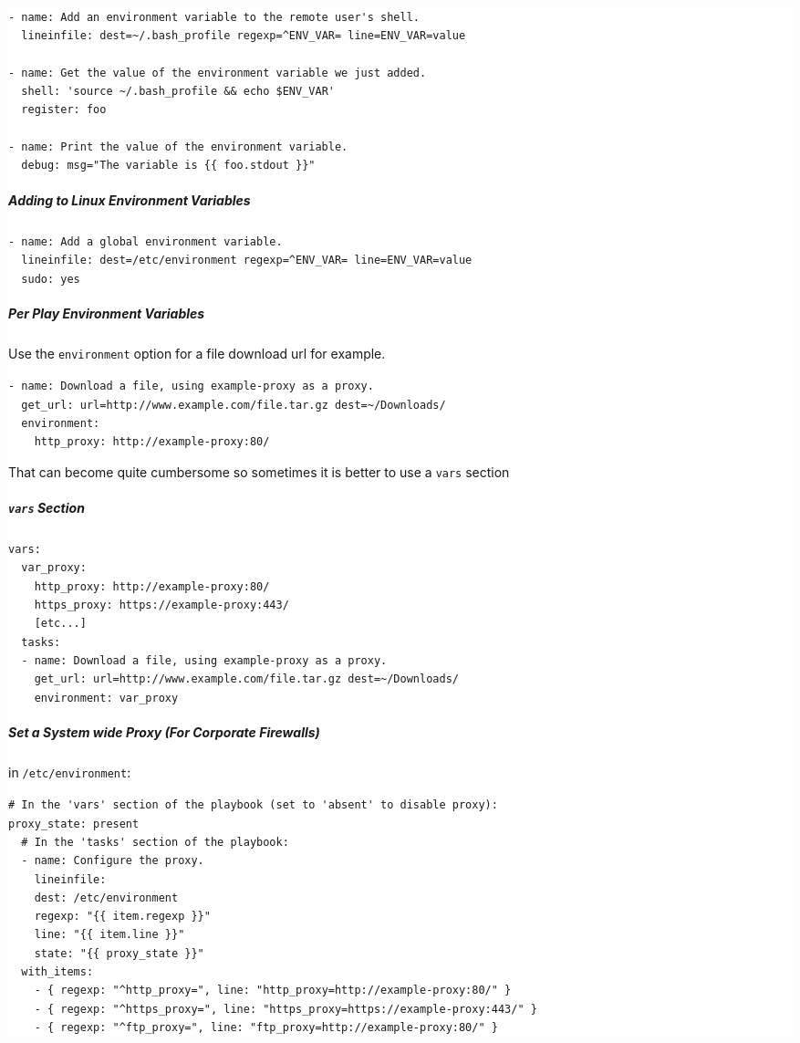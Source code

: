 ```
- name: Add an environment variable to the remote user's shell.
  lineinfile: dest=~/.bash_profile regexp=^ENV_VAR= line=ENV_VAR=value

- name: Get the value of the environment variable we just added.
  shell: 'source ~/.bash_profile && echo $ENV_VAR'
  register: foo

- name: Print the value of the environment variable.
  debug: msg="The variable is {{ foo.stdout }}"
```

##### Adding to Linux Environment Variables

```
- name: Add a global environment variable.
  lineinfile: dest=/etc/environment regexp=^ENV_VAR= line=ENV_VAR=value
  sudo: yes
```

##### Per Play Environment Variables

Use the `environment` option for a file download url for example.

```
- name: Download a file, using example-proxy as a proxy.
  get_url: url=http://www.example.com/file.tar.gz dest=~/Downloads/
  environment:
    http_proxy: http://example-proxy:80/
```

That can become quite cumbersome so sometimes it is better to use a `vars` section

##### `vars` Section

```
vars:
  var_proxy:
    http_proxy: http://example-proxy:80/
    https_proxy: https://example-proxy:443/
    [etc...]
  tasks:
  - name: Download a file, using example-proxy as a proxy.
    get_url: url=http://www.example.com/file.tar.gz dest=~/Downloads/
    environment: var_proxy
```

##### Set a System wide Proxy (For Corporate Firewalls)

in `/etc/environment`:

```
# In the 'vars' section of the playbook (set to 'absent' to disable proxy):
proxy_state: present
  # In the 'tasks' section of the playbook:
  - name: Configure the proxy.
    lineinfile:
    dest: /etc/environment
    regexp: "{{ item.regexp }}"
    line: "{{ item.line }}"
    state: "{{ proxy_state }}"
  with_items:
    - { regexp: "^http_proxy=", line: "http_proxy=http://example-proxy:80/" }
    - { regexp: "^https_proxy=", line: "https_proxy=https://example-proxy:443/" }
    - { regexp: "^ftp_proxy=", line: "ftp_proxy=http://example-proxy:80/" }
```
